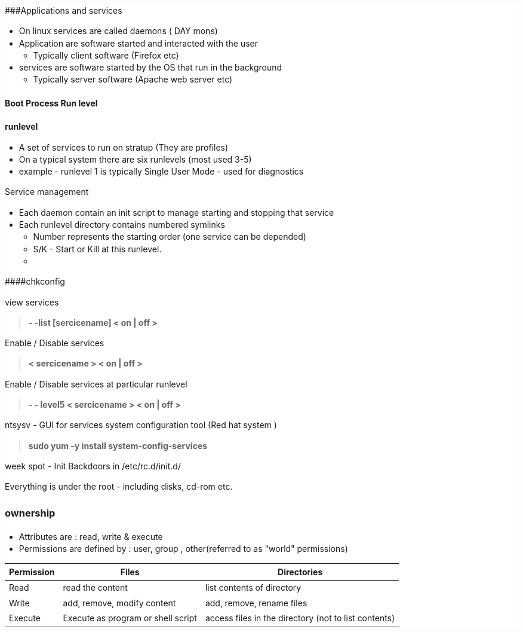 
###Applications and services

* On linux services are called daemons ( DAY mons)
* Application are software started and interacted with the user
	* Typically client software (Firefox etc)
* services are software started by the OS that run in the background 
	* Typically server software (Apache web server etc)

#### Boot Process Run level 
**runlevel**
* A set of services to run on stratup  (They are profiles)
* On a typical system there are six runlevels  (most used 3-5)
* example - runlevel 1 is typically Single User Mode - used for diagnostics

Service management 
* Each daemon contain an init script to manage starting and stopping that service
* Each runlevel directory contains numbered symlinks
	* Number represents the starting order (one service can be depended)
	* S/K  - Start or Kill at this runlevel.
	*

####chkconfig 

view  services
> **- -list [sercicename]     < on | off >**

Enable / Disable services
>  **< sercicename > < on | off >**

Enable / Disable services at particular runlevel
>  **- - level5 < sercicename > < on | off >**


ntsysv  - GUI for services
system configuration tool (Red hat system )
> **sudo yum -y  install system-config-services**


week spot - Init Backdoors
in /etc/rc.d/init.d/

Everything is under the root - including disks, cd-rom etc.

### ownership

* Attributes are : read, write & execute
* Permissions are defined by : user, group , other(referred to as "world" permissions)

| Permission | Files | Directories |
|-|-|-|
| Read | read the content | list contents of directory|
| Write | add, remove, modify content | add, remove, rename files |
| Execute | Execute as program or shell script | access files in the directory (not to list contents)|
